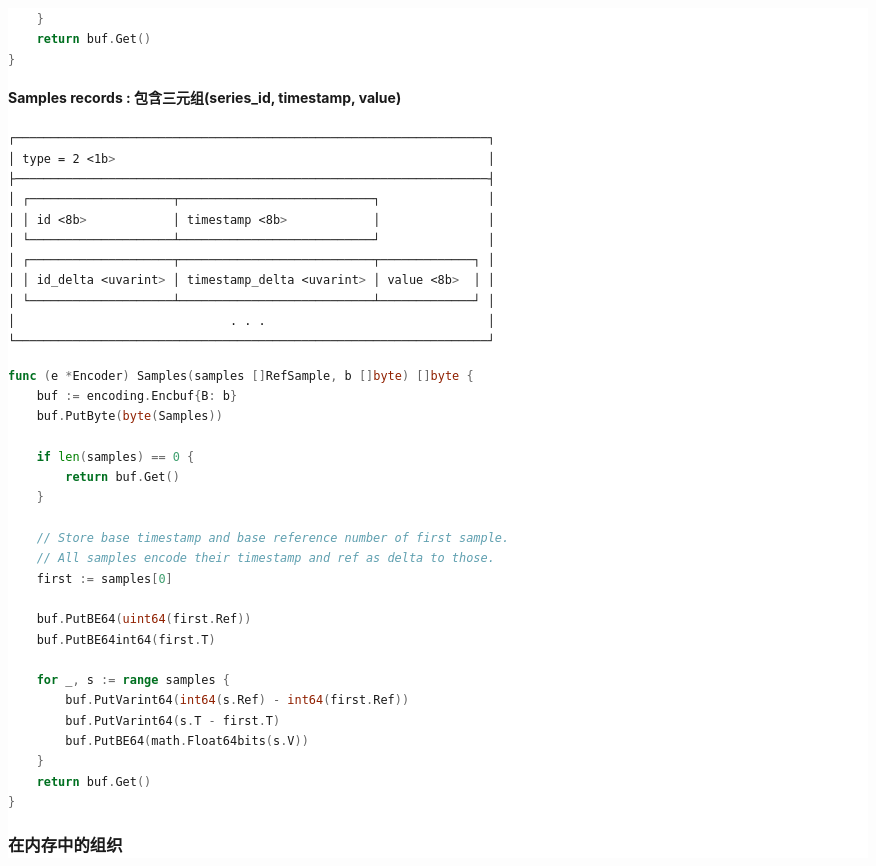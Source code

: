 ```go
	}
	return buf.Get()
}
```

#### Samples records : 包含三元组(series_id, timestamp, value)
```css
┌──────────────────────────────────────────────────────────────────┐
│ type = 2 <1b>                                                    │
├──────────────────────────────────────────────────────────────────┤
│ ┌────────────────────┬───────────────────────────┐               │
│ │ id <8b>            │ timestamp <8b>            │               │
│ └────────────────────┴───────────────────────────┘               │
│ ┌────────────────────┬───────────────────────────┬─────────────┐ │
│ │ id_delta <uvarint> │ timestamp_delta <uvarint> │ value <8b>  │ │
│ └────────────────────┴───────────────────────────┴─────────────┘ │
│                              . . .                               │
└──────────────────────────────────────────────────────────────────┘

```
```go
func (e *Encoder) Samples(samples []RefSample, b []byte) []byte {
	buf := encoding.Encbuf{B: b}
	buf.PutByte(byte(Samples))

	if len(samples) == 0 {
		return buf.Get()
	}

	// Store base timestamp and base reference number of first sample.
	// All samples encode their timestamp and ref as delta to those.
	first := samples[0]

	buf.PutBE64(uint64(first.Ref))
	buf.PutBE64int64(first.T)

	for _, s := range samples {
		buf.PutVarint64(int64(s.Ref) - int64(first.Ref))
		buf.PutVarint64(s.T - first.T)
		buf.PutBE64(math.Float64bits(s.V))
	}
	return buf.Get()
}
```

### 在内存中的组织